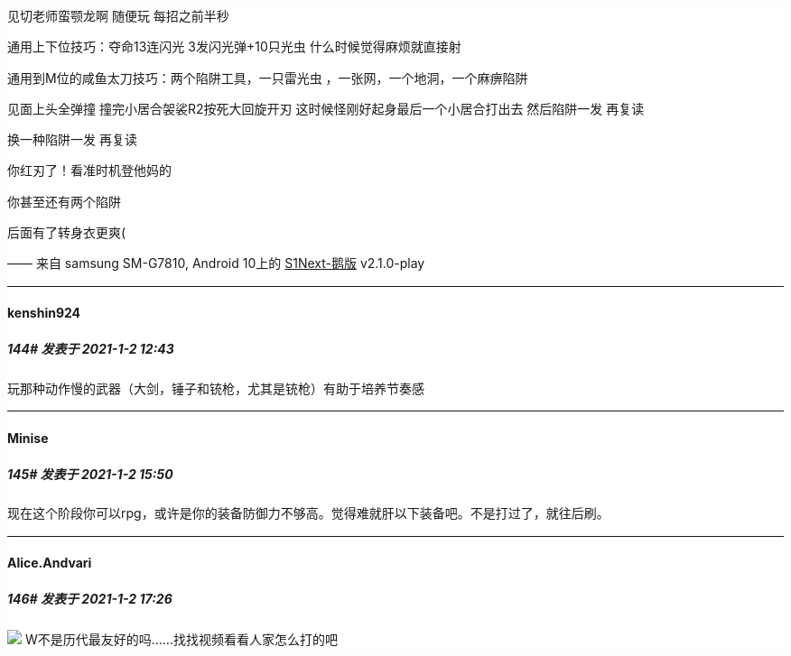 见切老师蛮颚龙啊 随便玩 每招之前半秒

通用上下位技巧：夺命13连闪光 3发闪光弹+10只光虫 什么时候觉得麻烦就直接射

通用到M位的咸鱼太刀技巧：两个陷阱工具，一只雷光虫 ，一张网，一个地洞，一个麻痹陷阱

见面上头全弹撞 撞完小居合袈裟R2按死大回旋开刃 这时候怪刚好起身最后一个小居合打出去 然后陷阱一发 再复读 

换一种陷阱一发 再复读

你红刃了！看准时机登他妈的

你甚至还有两个陷阱

后面有了转身衣更爽(

—— 来自 samsung SM-G7810, Android 10上的 [S1Next-鹅版](https://github.com/ykrank/S1-Next/releases) v2.1.0-play







*****

####  kenshin924  
##### 144#       发表于 2021-1-2 12:43




玩那种动作慢的武器（大剑，锤子和铳枪，尤其是铳枪）有助于培养节奏感







*****

####  Minise  
##### 145#       发表于 2021-1-2 15:50




现在这个阶段你可以rpg，或许是你的装备防御力不够高。觉得难就肝以下装备吧。不是打过了，就往后刷。







*****

####  Alice.Andvari  
##### 146#       发表于 2021-1-2 17:26



<img src="https://static.saraba1st.com/image/smiley/face2017/004.gif" referrerpolicy="no-referrer"> W不是历代最友好的吗……找找视频看看人家怎么打的吧


